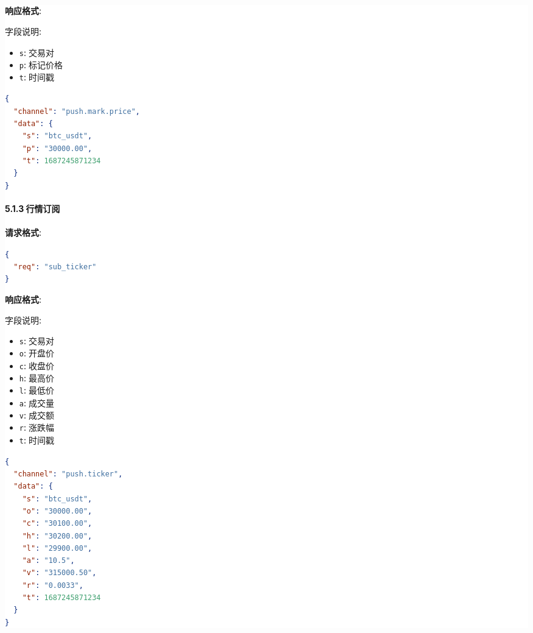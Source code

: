 **响应格式**:

字段说明:
- `s`: 交易对
- `p`: 标记价格
- `t`: 时间戳

```json
{
  "channel": "push.mark.price",
  "data": {
    "s": "btc_usdt",
    "p": "30000.00",
    "t": 1687245871234
  }
}
```

#### 5.1.3 行情订阅

**请求格式**:
```json
{
  "req": "sub_ticker"
}
```

**响应格式**:

字段说明:
- `s`: 交易对
- `o`: 开盘价
- `c`: 收盘价
- `h`: 最高价
- `l`: 最低价
- `a`: 成交量
- `v`: 成交额
- `r`: 涨跌幅
- `t`: 时间戳

```json
{
  "channel": "push.ticker",
  "data": {
    "s": "btc_usdt",
    "o": "30000.00",
    "c": "30100.00",
    "h": "30200.00",
    "l": "29900.00",
    "a": "10.5",
    "v": "315000.50",
    "r": "0.0033",
    "t": 1687245871234
  }
}
```
